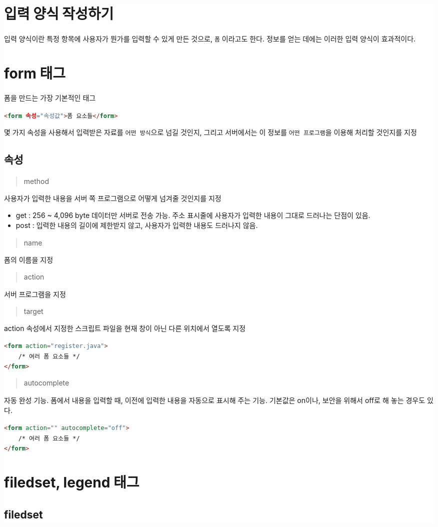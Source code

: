 # 입력 양식 작성하기

입력 양식이란 특정 항목에 사용자가 뭔가를 입력할 수 있게 만든 것으로, `폼` 이라고도 한다. 정보를 얻는 데에는 이러한 입력 양식이 효과적이다.

# form 태그

폼을 만드는 가장 기본적인 태그

```html
<form 속성="속성값">폼 요소들</form>
```

몇 가지 속성을 사용해서 입력받은 자료를 `어떤 방식`으로 넘길 것인지, 그리고 서버에서는 이 정보를 `어떤 프로그램`을 이용해 처리할 것인지를 지정

## 속성

> method

사용자가 입력한 내용을 서버 쪽 프로그램으로 어떻게 넘겨줄 것인지를 지정

- get : 256 ~ 4,096 byte 데이터만 서버로 전송 가능. 주소 표시줄에 사용자가 입력한 내용이 그대로 드러나는 단점이 있음.
- post : 입력한 내용의 길이에 제한받지 않고, 사용자가 입력한 내용도 드러나지 않음.

> name

폼의 이름을 지정

> action

서버 프로그램을 지정

> target

action 속성에서 지정한 스크립트 파일을 현재 창이 아닌 다른 위치에서 열도록 지정

```html
<form action="register.java">
    /* 여러 폼 요소들 */
</form>
```

> autocomplete

자동 완성 기능. 폼에서 내용을 입력할 때, 이전에 입력한 내용을 자동으로 표시해 주는 기능. 기본값은 on이나, 보안을 위해서 off로 해 놓는 경우도 있다.

```html
<form action="" autocomplete="off">
    /* 여러 폼 요소들 */
</form>
```

# filedset, legend 태그

## filedset
